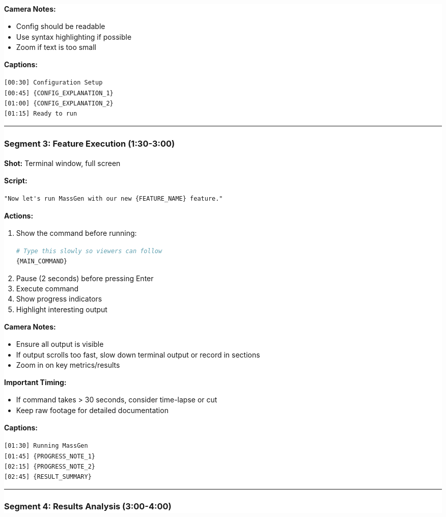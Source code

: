 **Camera Notes:**
- Config should be readable
- Use syntax highlighting if possible
- Zoom if text is too small

**Captions:**
```
[00:30] Configuration Setup
[00:45] {CONFIG_EXPLANATION_1}
[01:00] {CONFIG_EXPLANATION_2}
[01:15] Ready to run
```

---

### Segment 3: Feature Execution (1:30-3:00)

**Shot:** Terminal window, full screen

**Script:**
```
"Now let's run MassGen with our new {FEATURE_NAME} feature."
```

**Actions:**
1. Show the command before running:
   ```bash
   # Type this slowly so viewers can follow
   {MAIN_COMMAND}
   ```
2. Pause (2 seconds) before pressing Enter
3. Execute command
4. Show progress indicators
5. Highlight interesting output

**Camera Notes:**
- Ensure all output is visible
- If output scrolls too fast, slow down terminal output or record in sections
- Zoom in on key metrics/results

**Important Timing:**
- If command takes > 30 seconds, consider time-lapse or cut
- Keep raw footage for detailed documentation

**Captions:**
```
[01:30] Running MassGen
[01:45] {PROGRESS_NOTE_1}
[02:15] {PROGRESS_NOTE_2}
[02:45] {RESULT_SUMMARY}
```

---

### Segment 4: Results Analysis (3:00-4:00)
